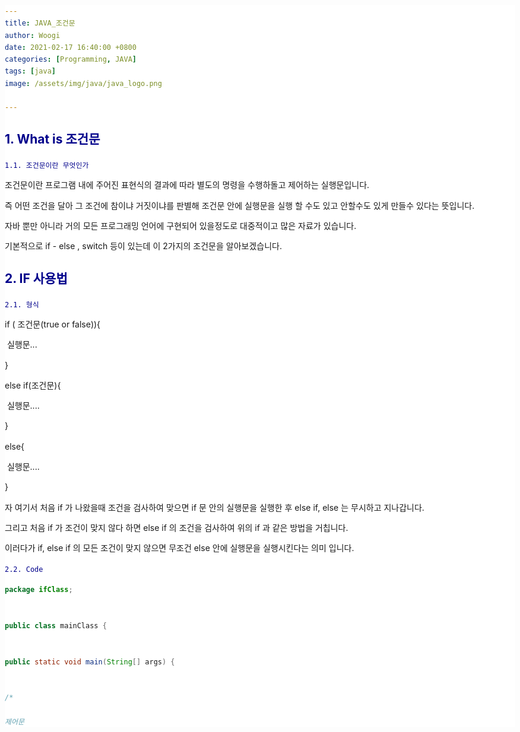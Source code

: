 ```yaml
---
title: JAVA_조건문
author: Woogi
date: 2021-02-17 16:40:00 +0800
categories: [Programming, JAVA]
tags: [java]
image: /assets/img/java/java_logo.png

---
```


## <span style="color:darkblue">1. What is 조건문</span>

<span style="color:darkblue">`1.1. 조건문이란 무엇인가`</span>

조건문이란 프로그램 내에 주어진 표현식의 결과에 따라 별도의 명령을 수행하돌고 제어하는 실행문입니다.



즉 어떤 조건을 달아 그 조건에 참이냐 거짓이냐를 판별해 조건문 안에 실행문을 실행 할 수도 있고 안할수도 있게 만들수 있다는 뜻입니다.

자바 뿐만 아니라 거의 모든 프로그래밍 언어에 구현되어 있을정도로 대중적이고 많은 자료가 있습니다.



기본적으로 if - else , switch  등이 있는데 이 2가지의 조건문을 알아보겠습니다.

## <span style="color:darkblue">2. IF 사용법 </span>

<span style="color:darkblue">`2.1. 형식`</span>

if ( 조건문(true or false)){ 

​	실행문...

}

else if(조건문){

​	실행문....

}

else{

​	실행문....

}

자 여기서 처음 if 가 나왔을때 조건을 검사하여 맞으면 if 문 안의 실행문을 실행한 후 else if, else 는 무시하고 지나갑니다.

그리고 처음 if 가 조건이 맞지 않다 하면 else if 의 조건을 검사하여 위의 if 과 같은 방법을 거칩니다.

이러다가 if, else if 의 모든 조건이 맞지 않으면 무조건 else 안에 실행문을 실행시킨다는 의미 입니다.



<span style="color:darkblue">`2.2. Code`</span>

```java
package ifClass;


public class mainClass {


public static void main(String[] args) {


/*

제어문

```